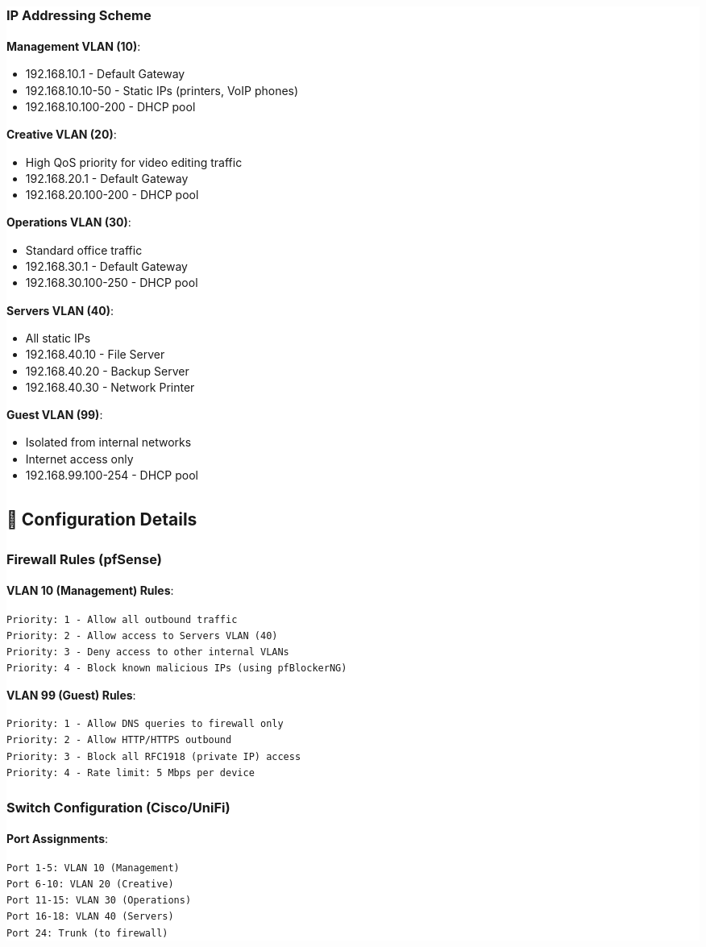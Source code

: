 ### IP Addressing Scheme

**Management VLAN (10)**:
- 192.168.10.1 - Default Gateway
- 192.168.10.10-50 - Static IPs (printers, VoIP phones)
- 192.168.10.100-200 - DHCP pool

**Creative VLAN (20)**:
- High QoS priority for video editing traffic
- 192.168.20.1 - Default Gateway
- 192.168.20.100-200 - DHCP pool

**Operations VLAN (30)**:
- Standard office traffic
- 192.168.30.1 - Default Gateway
- 192.168.30.100-250 - DHCP pool

**Servers VLAN (40)**:
- All static IPs
- 192.168.40.10 - File Server
- 192.168.40.20 - Backup Server
- 192.168.40.30 - Network Printer

**Guest VLAN (99)**:
- Isolated from internal networks
- Internet access only
- 192.168.99.100-254 - DHCP pool

## 🔧 Configuration Details

### Firewall Rules (pfSense)

**VLAN 10 (Management) Rules**:
```
Priority: 1 - Allow all outbound traffic
Priority: 2 - Allow access to Servers VLAN (40)
Priority: 3 - Deny access to other internal VLANs
Priority: 4 - Block known malicious IPs (using pfBlockerNG)
```

**VLAN 99 (Guest) Rules**:
```
Priority: 1 - Allow DNS queries to firewall only
Priority: 2 - Allow HTTP/HTTPS outbound
Priority: 3 - Block all RFC1918 (private IP) access
Priority: 4 - Rate limit: 5 Mbps per device
```

### Switch Configuration (Cisco/UniFi)

**Port Assignments**:
```
Port 1-5: VLAN 10 (Management)
Port 6-10: VLAN 20 (Creative)
Port 11-15: VLAN 30 (Operations)
Port 16-18: VLAN 40 (Servers)
Port 24: Trunk (to firewall)
```
